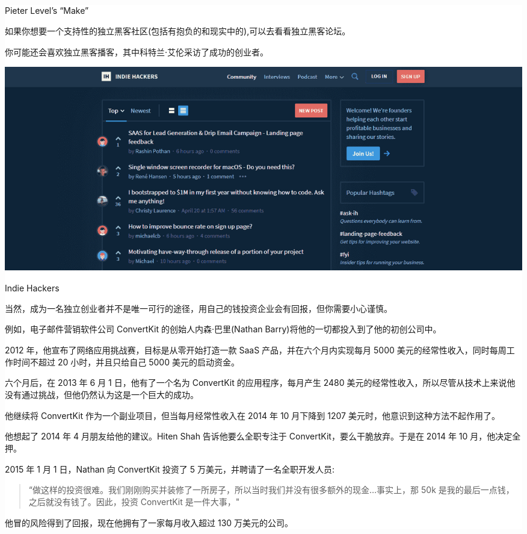 Pieter Level’s “Make”



如果你想要一个支持性的独立黑客社区(包括有抱负的和现实中的),可以去看看独立黑客论坛。

你可能还会喜欢独立黑客播客，其中科特兰·艾伦采访了成功的创业者。

![Indie Hackers](img/1a12816bfd77369b752cfb27b2fb442f.png)

Indie Hackers



当然，成为一名独立创业者并不是唯一可行的途径，用自己的钱投资企业会有回报，但你需要小心谨慎。

例如，电子邮件营销软件公司 ConvertKit 的创始人内森·巴里(Nathan Barry)将他的一切都投入到了他的初创公司中。

2012 年，他宣布了网络应用挑战赛，目标是从零开始打造一款 SaaS 产品，并在六个月内实现每月 5000 美元的经常性收入，同时每周工作时间不超过 20 小时，并且只给自己 5000 美元的启动资金。

六个月后，在 2013 年 6 月 1 日，他有了一个名为 ConvertKit 的应用程序，每月产生 2480 美元的经常性收入，所以尽管从技术上来说他没有通过挑战，但他仍然认为这是一个巨大的成功。

他继续将 ConvertKit 作为一个副业项目，但当每月经常性收入在 2014 年 10 月下降到 1207 美元时，他意识到这种方法不起作用了。

他想起了 2014 年 4 月朋友给他的建议。Hiten Shah 告诉他要么全职专注于 ConvertKit，要么干脆放弃。于是在 2014 年 10 月，他决定全押。

2015 年 1 月 1 日，Nathan 向 ConvertKit 投资了 5 万美元，并聘请了一名全职开发人员:

> “做这样的投资很难。我们刚刚购买并装修了一所房子，所以当时我们并没有很多额外的现金…事实上，那 50k 是我的最后一点钱，之后就没有钱了。因此，投资 ConvertKit 是一件大事，"

他冒的风险得到了回报，现在他拥有了一家每月收入超过 130 万美元的公司。
